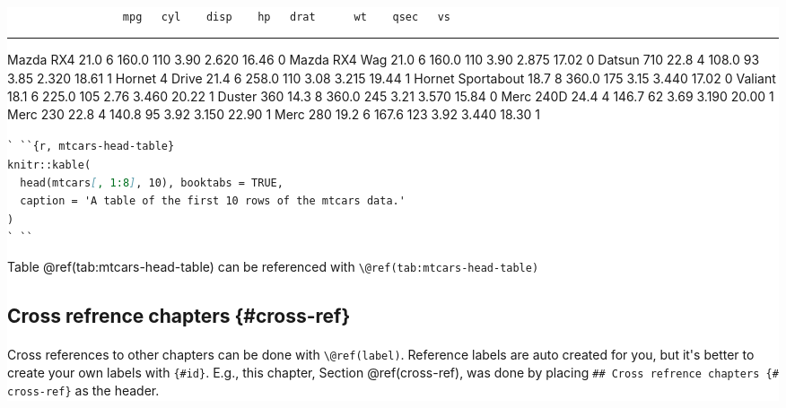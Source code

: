                       mpg   cyl    disp    hp   drat      wt    qsec   vs
------------------  -----  ----  ------  ----  -----  ------  ------  ---
Mazda RX4            21.0     6   160.0   110   3.90   2.620   16.46    0
Mazda RX4 Wag        21.0     6   160.0   110   3.90   2.875   17.02    0
Datsun 710           22.8     4   108.0    93   3.85   2.320   18.61    1
Hornet 4 Drive       21.4     6   258.0   110   3.08   3.215   19.44    1
Hornet Sportabout    18.7     8   360.0   175   3.15   3.440   17.02    0
Valiant              18.1     6   225.0   105   2.76   3.460   20.22    1
Duster 360           14.3     8   360.0   245   3.21   3.570   15.84    0
Merc 240D            24.4     4   146.7    62   3.69   3.190   20.00    1
Merc 230             22.8     4   140.8    95   3.92   3.150   22.90    1
Merc 280             19.2     6   167.6   123   3.92   3.440   18.30    1

````markdown
` ``{r, mtcars-head-table}
knitr::kable(
  head(mtcars[, 1:8], 10), booktabs = TRUE,
  caption = 'A table of the first 10 rows of the mtcars data.'
)
` ``
````

Table \@ref(tab:mtcars-head-table) can be referenced with `\@ref(tab:mtcars-head-table)`

## Cross refrence chapters {#cross-ref}

Cross references to other chapters can be done with `\@ref(label)`.
Reference labels are auto created for you,
but it's better to create your own labels with `{#id}`.
E.g., this chapter, Section \@ref(cross-ref), was done by placing `## Cross refrence chapters {#cross-ref}`
as the header.
